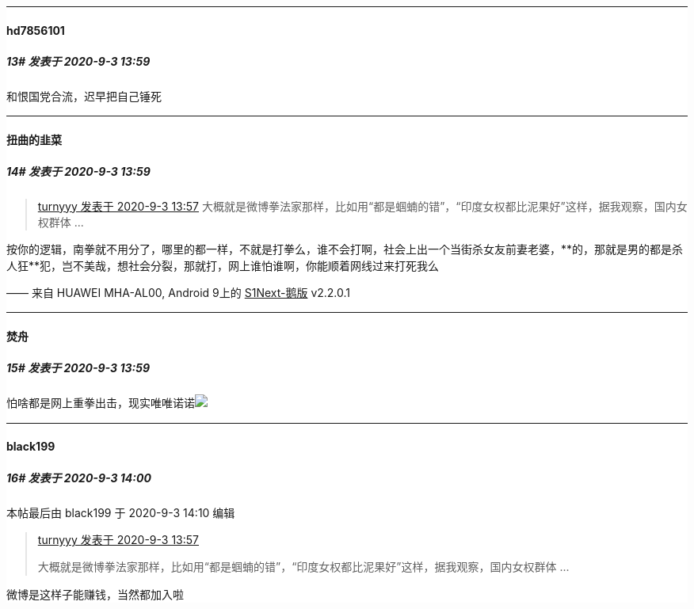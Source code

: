 
*****

####  hd7856101  
##### 13#       发表于 2020-9-3 13:59




和恨国党合流，迟早把自己锤死







*****

####  扭曲的韭菜  
##### 14#       发表于 2020-9-3 13:59



<blockquote><a href="httphttps://bbs.saraba1st.com/2b/forum.php?mod=redirect&amp;goto=findpost&amp;pid=48629148&amp;ptid=1957964" target="_blank">turnyyy 发表于 2020-9-3 13:57</a>
大概就是微博拳法家那样，比如用“都是蝈蝻的错”，“印度女权都比泥果好”这样，据我观察，国内女权群体 ...</blockquote>
按你的逻辑，南拳就不用分了，哪里的都一样，不就是打拳么，谁不会打啊，社会上出一个当街杀女友前妻老婆，**的，那就是男的都是杀人狂**犯，岂不美哉，想社会分裂，那就打，网上谁怕谁啊，你能顺着网线过来打死我么

—— 来自 HUAWEI MHA-AL00, Android 9上的 [S1Next-鹅版](https://github.com/ykrank/S1-Next/releases) v2.2.0.1







*****

####  焚舟  
##### 15#       发表于 2020-9-3 13:59




怕啥都是网上重拳出击，现实唯唯诺诺<img src="https://static.saraba1st.com/image/smiley/face2017/037.png" referrerpolicy="no-referrer">







*****

####  black199  
##### 16#       发表于 2020-9-3 14:00



 本帖最后由 black199 于 2020-9-3 14:10 编辑 
<blockquote><a href="httphttps://bbs.saraba1st.com/2b/forum.php?mod=redirect&amp;goto=findpost&amp;pid=48629148&amp;ptid=1957964" target="_blank">turnyyy 发表于 2020-9-3 13:57</a>

大概就是微博拳法家那样，比如用“都是蝈蝻的错”，“印度女权都比泥果好”这样，据我观察，国内女权群体 ...</blockquote>
微博是这样子能赚钱，当然都加入啦
